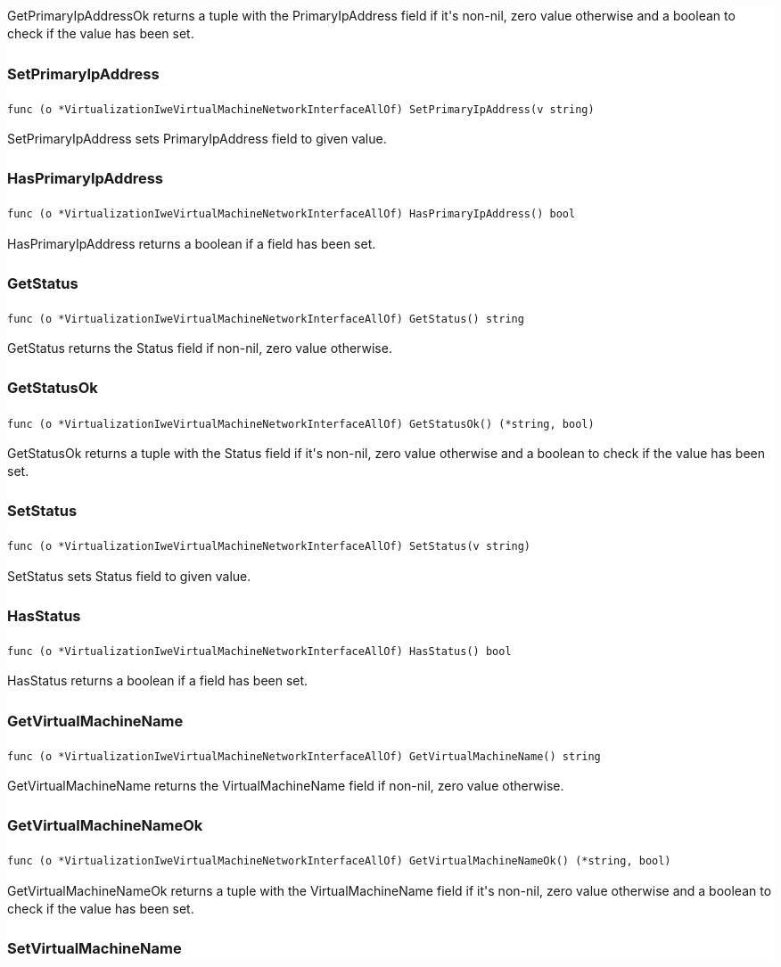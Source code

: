GetPrimaryIpAddressOk returns a tuple with the PrimaryIpAddress field if it's non-nil, zero value otherwise
and a boolean to check if the value has been set.

### SetPrimaryIpAddress

`func (o *VirtualizationIweVirtualMachineNetworkInterfaceAllOf) SetPrimaryIpAddress(v string)`

SetPrimaryIpAddress sets PrimaryIpAddress field to given value.

### HasPrimaryIpAddress

`func (o *VirtualizationIweVirtualMachineNetworkInterfaceAllOf) HasPrimaryIpAddress() bool`

HasPrimaryIpAddress returns a boolean if a field has been set.

### GetStatus

`func (o *VirtualizationIweVirtualMachineNetworkInterfaceAllOf) GetStatus() string`

GetStatus returns the Status field if non-nil, zero value otherwise.

### GetStatusOk

`func (o *VirtualizationIweVirtualMachineNetworkInterfaceAllOf) GetStatusOk() (*string, bool)`

GetStatusOk returns a tuple with the Status field if it's non-nil, zero value otherwise
and a boolean to check if the value has been set.

### SetStatus

`func (o *VirtualizationIweVirtualMachineNetworkInterfaceAllOf) SetStatus(v string)`

SetStatus sets Status field to given value.

### HasStatus

`func (o *VirtualizationIweVirtualMachineNetworkInterfaceAllOf) HasStatus() bool`

HasStatus returns a boolean if a field has been set.

### GetVirtualMachineName

`func (o *VirtualizationIweVirtualMachineNetworkInterfaceAllOf) GetVirtualMachineName() string`

GetVirtualMachineName returns the VirtualMachineName field if non-nil, zero value otherwise.

### GetVirtualMachineNameOk

`func (o *VirtualizationIweVirtualMachineNetworkInterfaceAllOf) GetVirtualMachineNameOk() (*string, bool)`

GetVirtualMachineNameOk returns a tuple with the VirtualMachineName field if it's non-nil, zero value otherwise
and a boolean to check if the value has been set.

### SetVirtualMachineName
